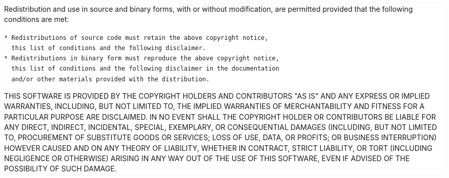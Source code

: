 Redistribution and use in source and binary forms, with or without modification, 
are permitted provided that the following conditions are met:

    * Redistributions of source code must retain the above copyright notice, 
      this list of conditions and the following disclaimer.
    * Redistributions in binary form must reproduce the above copyright notice, 
      this list of conditions and the following disclaimer in the documentation 
      and/or other materials provided with the distribution.

THIS SOFTWARE IS PROVIDED BY THE COPYRIGHT HOLDERS AND CONTRIBUTORS "AS IS" AND 
ANY EXPRESS OR IMPLIED WARRANTIES, INCLUDING, BUT NOT LIMITED TO, THE IMPLIED 
WARRANTIES OF MERCHANTABILITY AND FITNESS FOR A PARTICULAR PURPOSE ARE 
DISCLAIMED. IN NO EVENT SHALL THE COPYRIGHT HOLDER OR CONTRIBUTORS BE LIABLE FOR 
ANY DIRECT, INDIRECT, INCIDENTAL, SPECIAL, EXEMPLARY, OR CONSEQUENTIAL DAMAGES 
(INCLUDING, BUT NOT LIMITED TO, PROCUREMENT OF SUBSTITUTE GOODS OR SERVICES; LOSS
OF USE, DATA, OR PROFITS; OR BUSINESS INTERRUPTION) HOWEVER CAUSED AND ON ANY 
THEORY OF LIABILITY, WHETHER IN CONTRACT, STRICT LIABILITY, OR TORT (INCLUDING 
NEGLIGENCE OR OTHERWISE) ARISING IN ANY WAY OUT OF THE USE OF THIS SOFTWARE, 
EVEN IF ADVISED OF THE POSSIBILITY OF SUCH DAMAGE.

